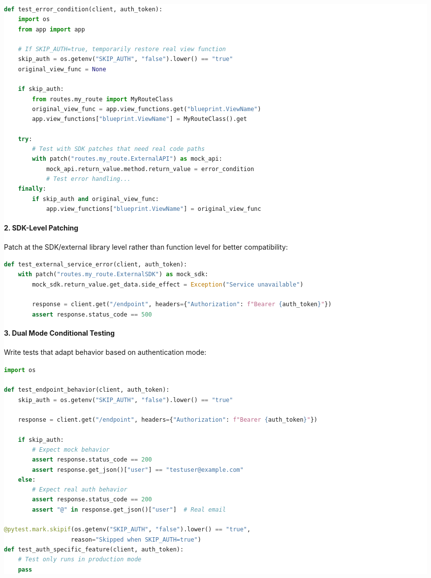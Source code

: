 ```python
def test_error_condition(client, auth_token):
    import os
    from app import app
    
    # If SKIP_AUTH=true, temporarily restore real view function
    skip_auth = os.getenv("SKIP_AUTH", "false").lower() == "true"
    original_view_func = None
    
    if skip_auth:
        from routes.my_route import MyRouteClass
        original_view_func = app.view_functions.get("blueprint.ViewName")
        app.view_functions["blueprint.ViewName"] = MyRouteClass().get
    
    try:
        # Test with SDK patches that need real code paths
        with patch("routes.my_route.ExternalAPI") as mock_api:
            mock_api.return_value.method.return_value = error_condition
            # Test error handling...
    finally:
        if skip_auth and original_view_func:
            app.view_functions["blueprint.ViewName"] = original_view_func
```

#### 2. SDK-Level Patching

Patch at the SDK/external library level rather than function level for better compatibility:

```python
def test_external_service_error(client, auth_token):
    with patch("routes.my_route.ExternalSDK") as mock_sdk:
        mock_sdk.return_value.get_data.side_effect = Exception("Service unavailable")
        
        response = client.get("/endpoint", headers={"Authorization": f"Bearer {auth_token}"})
        assert response.status_code == 500
```

#### 3. Dual Mode Conditional Testing

Write tests that adapt behavior based on authentication mode:

```python
import os

def test_endpoint_behavior(client, auth_token):
    skip_auth = os.getenv("SKIP_AUTH", "false").lower() == "true"
    
    response = client.get("/endpoint", headers={"Authorization": f"Bearer {auth_token}"})
    
    if skip_auth:
        # Expect mock behavior
        assert response.status_code == 200
        assert response.get_json()["user"] == "testuser@example.com"
    else:
        # Expect real auth behavior
        assert response.status_code == 200
        assert "@" in response.get_json()["user"]  # Real email

@pytest.mark.skipif(os.getenv("SKIP_AUTH", "false").lower() == "true", 
                   reason="Skipped when SKIP_AUTH=true")
def test_auth_specific_feature(client, auth_token):
    # Test only runs in production mode
    pass
```
